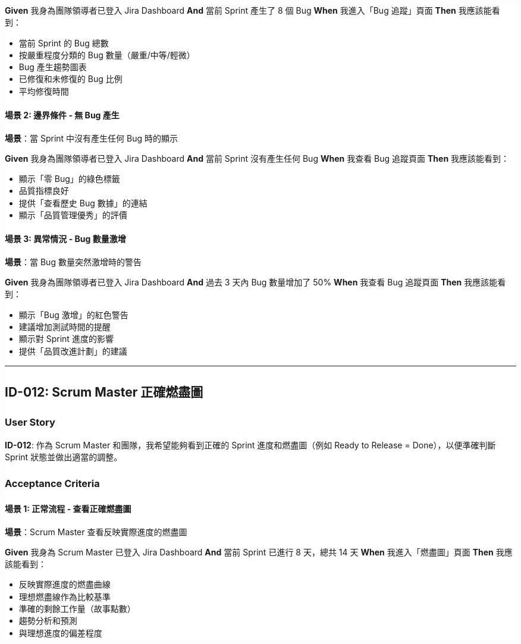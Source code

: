 **Given** 我身為團隊領導者已登入 Jira Dashboard
**And** 當前 Sprint 產生了 8 個 Bug
**When** 我進入「Bug 追蹤」頁面
**Then** 我應該能看到：
- 當前 Sprint 的 Bug 總數
- 按嚴重程度分類的 Bug 數量（嚴重/中等/輕微）
- Bug 產生趨勢圖表
- 已修復和未修復的 Bug 比例
- 平均修復時間

#### 場景 2: 邊界條件 - 無 Bug 產生
**場景**：當 Sprint 中沒有產生任何 Bug 時的顯示

**Given** 我身為團隊領導者已登入 Jira Dashboard
**And** 當前 Sprint 沒有產生任何 Bug
**When** 我查看 Bug 追蹤頁面
**Then** 我應該能看到：
- 顯示「零 Bug」的綠色標籤
- 品質指標良好
- 提供「查看歷史 Bug 數據」的連結
- 顯示「品質管理優秀」的評價

#### 場景 3: 異常情況 - Bug 數量激增
**場景**：當 Bug 數量突然激增時的警告

**Given** 我身為團隊領導者已登入 Jira Dashboard
**And** 過去 3 天內 Bug 數量增加了 50%
**When** 我查看 Bug 追蹤頁面
**Then** 我應該能看到：
- 顯示「Bug 激增」的紅色警告
- 建議增加測試時間的提醒
- 顯示對 Sprint 進度的影響
- 提供「品質改進計劃」的建議

---

## ID-012: Scrum Master 正確燃盡圖

### User Story
**ID-012**: 作為 Scrum Master 和團隊，我希望能夠看到正確的 Sprint 進度和燃盡圖（例如 Ready to Release = Done），以便準確判斷 Sprint 狀態並做出適當的調整。

### Acceptance Criteria

#### 場景 1: 正常流程 - 查看正確燃盡圖
**場景**：Scrum Master 查看反映實際進度的燃盡圖

**Given** 我身為 Scrum Master 已登入 Jira Dashboard
**And** 當前 Sprint 已進行 8 天，總共 14 天
**When** 我進入「燃盡圖」頁面
**Then** 我應該能看到：
- 反映實際進度的燃盡曲線
- 理想燃盡線作為比較基準
- 準確的剩餘工作量（故事點數）
- 趨勢分析和預測
- 與理想進度的偏差程度
